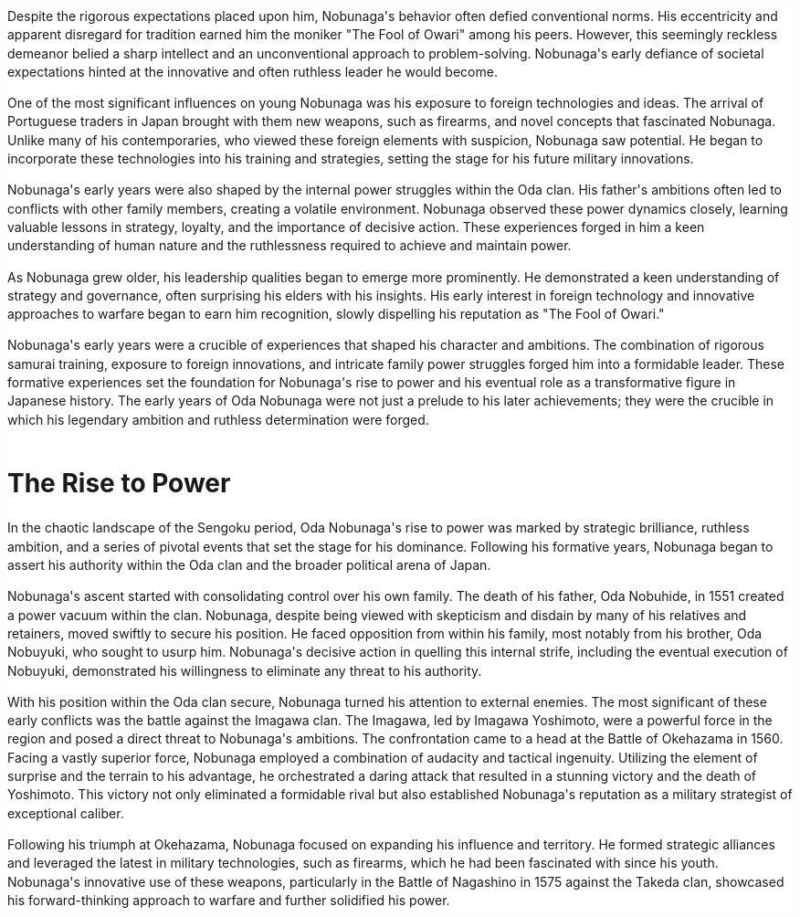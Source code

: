 Despite the rigorous expectations placed upon him, Nobunaga's behavior often defied conventional norms. His eccentricity and apparent disregard for tradition earned him the moniker "The Fool of Owari" among his peers. However, this seemingly reckless demeanor belied a sharp intellect and an unconventional approach to problem-solving. Nobunaga's early defiance of societal expectations hinted at the innovative and often ruthless leader he would become.

One of the most significant influences on young Nobunaga was his exposure to foreign technologies and ideas. The arrival of Portuguese traders in Japan brought with them new weapons, such as firearms, and novel concepts that fascinated Nobunaga. Unlike many of his contemporaries, who viewed these foreign elements with suspicion, Nobunaga saw potential. He began to incorporate these technologies into his training and strategies, setting the stage for his future military innovations.

Nobunaga's early years were also shaped by the internal power struggles within the Oda clan. His father's ambitions often led to conflicts with other family members, creating a volatile environment. Nobunaga observed these power dynamics closely, learning valuable lessons in strategy, loyalty, and the importance of decisive action. These experiences forged in him a keen understanding of human nature and the ruthlessness required to achieve and maintain power.

As Nobunaga grew older, his leadership qualities began to emerge more prominently. He demonstrated a keen understanding of strategy and governance, often surprising his elders with his insights. His early interest in foreign technology and innovative approaches to warfare began to earn him recognition, slowly dispelling his reputation as "The Fool of Owari."

Nobunaga's early years were a crucible of experiences that shaped his character and ambitions. The combination of rigorous samurai training, exposure to foreign innovations, and intricate family power struggles forged him into a formidable leader. These formative experiences set the foundation for Nobunaga's rise to power and his eventual role as a transformative figure in Japanese history. The early years of Oda Nobunaga were not just a prelude to his later achievements; they were the crucible in which his legendary ambition and ruthless determination were forged.
# The Rise to Power
In the chaotic landscape of the Sengoku period, Oda Nobunaga's rise to power was marked by strategic brilliance, ruthless ambition, and a series of pivotal events that set the stage for his dominance. Following his formative years, Nobunaga began to assert his authority within the Oda clan and the broader political arena of Japan.

Nobunaga's ascent started with consolidating control over his own family. The death of his father, Oda Nobuhide, in 1551 created a power vacuum within the clan. Nobunaga, despite being viewed with skepticism and disdain by many of his relatives and retainers, moved swiftly to secure his position. He faced opposition from within his family, most notably from his brother, Oda Nobuyuki, who sought to usurp him. Nobunaga's decisive action in quelling this internal strife, including the eventual execution of Nobuyuki, demonstrated his willingness to eliminate any threat to his authority.

With his position within the Oda clan secure, Nobunaga turned his attention to external enemies. The most significant of these early conflicts was the battle against the Imagawa clan. The Imagawa, led by Imagawa Yoshimoto, were a powerful force in the region and posed a direct threat to Nobunaga's ambitions. The confrontation came to a head at the Battle of Okehazama in 1560. Facing a vastly superior force, Nobunaga employed a combination of audacity and tactical ingenuity. Utilizing the element of surprise and the terrain to his advantage, he orchestrated a daring attack that resulted in a stunning victory and the death of Yoshimoto. This victory not only eliminated a formidable rival but also established Nobunaga's reputation as a military strategist of exceptional caliber.

Following his triumph at Okehazama, Nobunaga focused on expanding his influence and territory. He formed strategic alliances and leveraged the latest in military technologies, such as firearms, which he had been fascinated with since his youth. Nobunaga's innovative use of these weapons, particularly in the Battle of Nagashino in 1575 against the Takeda clan, showcased his forward-thinking approach to warfare and further solidified his power.
